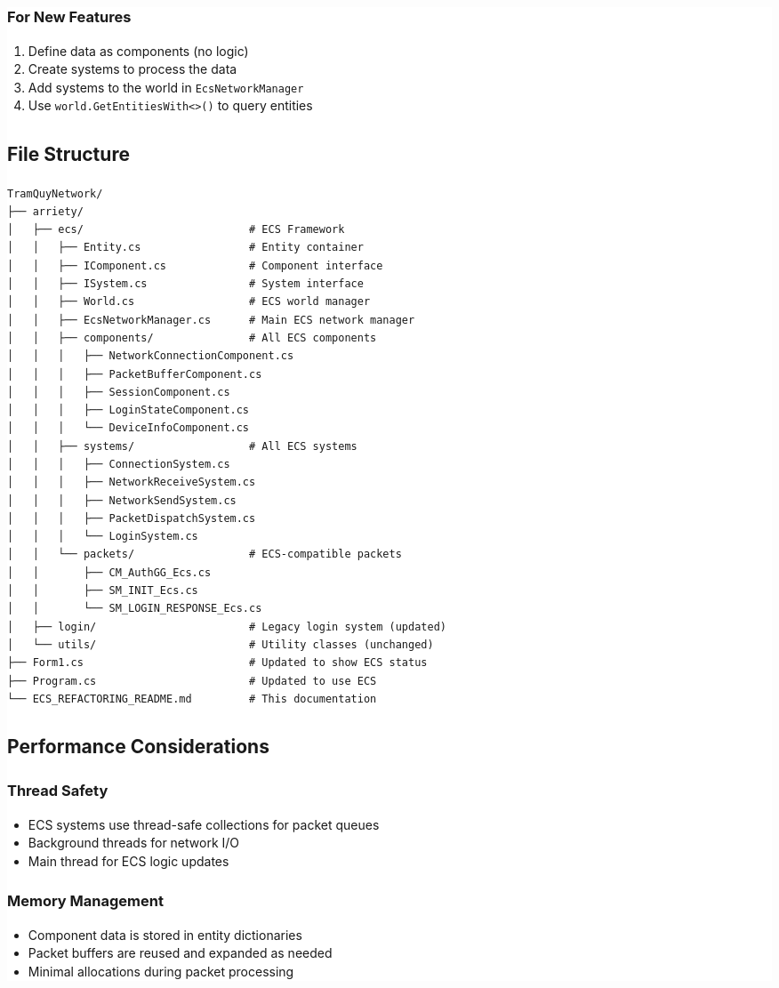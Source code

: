 ### For New Features
1. Define data as components (no logic)
2. Create systems to process the data
3. Add systems to the world in `EcsNetworkManager`
4. Use `world.GetEntitiesWith<>()` to query entities

## File Structure

```
TramQuyNetwork/
├── arriety/
│   ├── ecs/                          # ECS Framework
│   │   ├── Entity.cs                 # Entity container
│   │   ├── IComponent.cs             # Component interface
│   │   ├── ISystem.cs                # System interface  
│   │   ├── World.cs                  # ECS world manager
│   │   ├── EcsNetworkManager.cs      # Main ECS network manager
│   │   ├── components/               # All ECS components
│   │   │   ├── NetworkConnectionComponent.cs
│   │   │   ├── PacketBufferComponent.cs
│   │   │   ├── SessionComponent.cs
│   │   │   ├── LoginStateComponent.cs
│   │   │   └── DeviceInfoComponent.cs
│   │   ├── systems/                  # All ECS systems
│   │   │   ├── ConnectionSystem.cs
│   │   │   ├── NetworkReceiveSystem.cs
│   │   │   ├── NetworkSendSystem.cs
│   │   │   ├── PacketDispatchSystem.cs
│   │   │   └── LoginSystem.cs
│   │   └── packets/                  # ECS-compatible packets
│   │       ├── CM_AuthGG_Ecs.cs
│   │       ├── SM_INIT_Ecs.cs
│   │       └── SM_LOGIN_RESPONSE_Ecs.cs
│   ├── login/                        # Legacy login system (updated)
│   └── utils/                        # Utility classes (unchanged)
├── Form1.cs                          # Updated to show ECS status
├── Program.cs                        # Updated to use ECS
└── ECS_REFACTORING_README.md         # This documentation
```

## Performance Considerations

### Thread Safety
- ECS systems use thread-safe collections for packet queues
- Background threads for network I/O
- Main thread for ECS logic updates

### Memory Management
- Component data is stored in entity dictionaries
- Packet buffers are reused and expanded as needed
- Minimal allocations during packet processing
